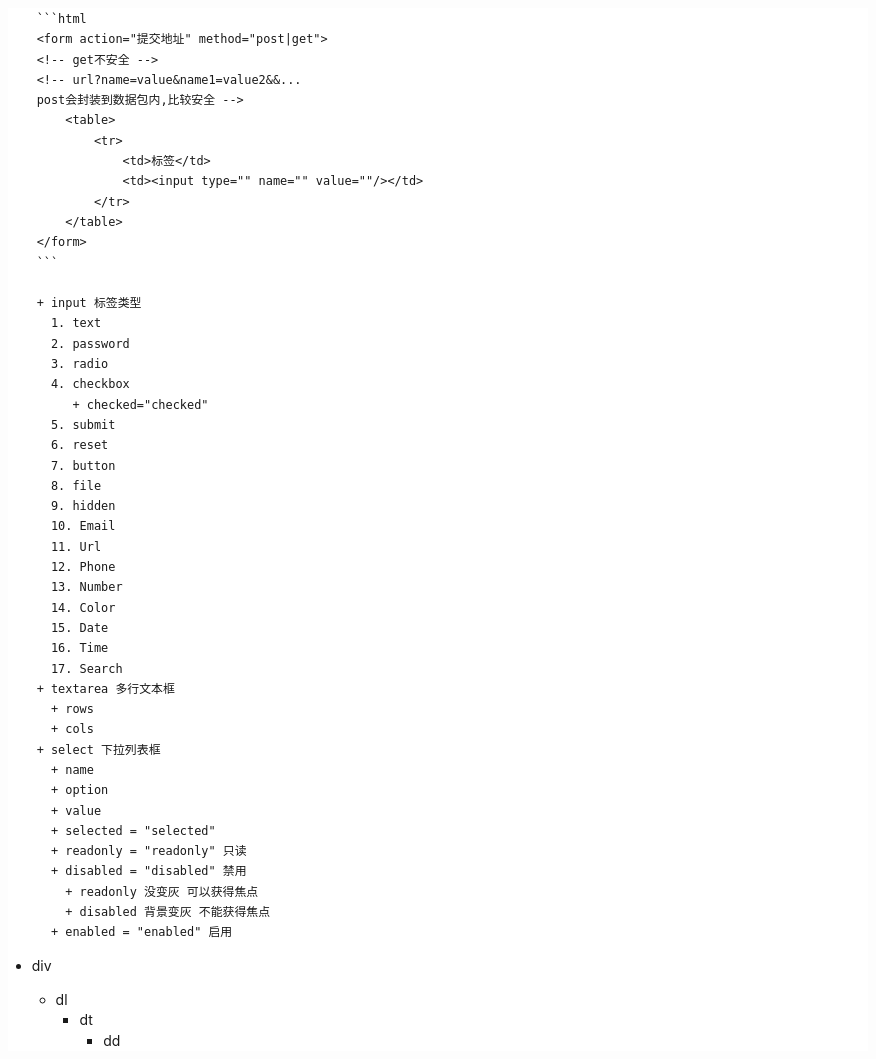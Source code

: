         ```html
        <form action="提交地址" method="post|get">
        <!-- get不安全 -->
        <!-- url?name=value&name1=value2&&...
        post会封装到数据包内,比较安全 -->
            <table>
                <tr>
                	<td>标签</td>
                    <td><input type="" name="" value=""/></td>
                </tr>
            </table>
        </form>
        ```
  
        + input 标签类型
          1. text
          2. password
          3. radio
          4. checkbox
             + checked="checked" 
          5. submit
          6. reset
          7. button
          8. file
          9. hidden
          10. Email
          11. Url
          12. Phone
          13. Number
          14. Color
          15. Date
          16. Time
          17. Search
        + textarea 多行文本框
          + rows
          + cols
        + select 下拉列表框
          + name
          + option
          + value
          + selected = "selected"
          + readonly = "readonly" 只读
          + disabled = "disabled" 禁用
            + readonly 没变灰 可以获得焦点
            + disabled 背景变灰 不能获得焦点
          + enabled = "enabled" 启用
  
  + div
  
    + dl
      + dt
        + dd
  